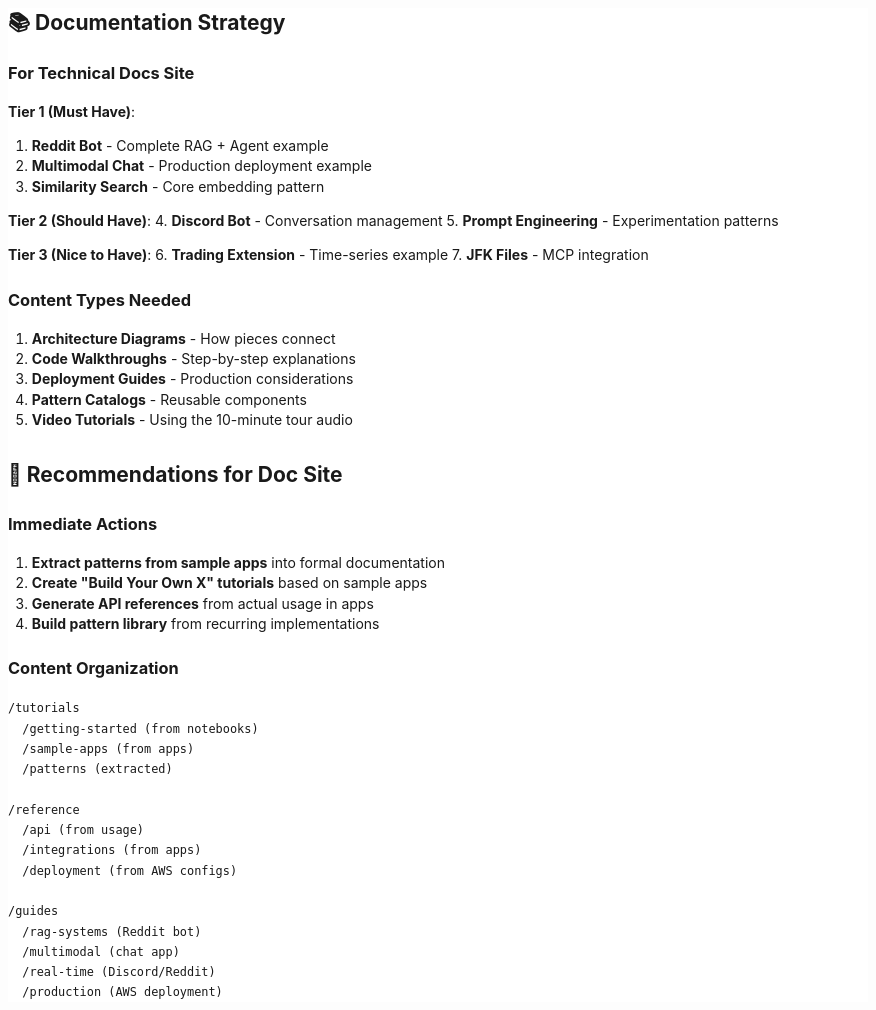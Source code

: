 ## 📚 Documentation Strategy

### For Technical Docs Site

**Tier 1 (Must Have)**:
1. **Reddit Bot** - Complete RAG + Agent example
2. **Multimodal Chat** - Production deployment example
3. **Similarity Search** - Core embedding pattern

**Tier 2 (Should Have)**:
4. **Discord Bot** - Conversation management
5. **Prompt Engineering** - Experimentation patterns

**Tier 3 (Nice to Have)**:
6. **Trading Extension** - Time-series example
7. **JFK Files** - MCP integration

### Content Types Needed
1. **Architecture Diagrams** - How pieces connect
2. **Code Walkthroughs** - Step-by-step explanations
3. **Deployment Guides** - Production considerations
4. **Pattern Catalogs** - Reusable components
5. **Video Tutorials** - Using the 10-minute tour audio

## 🚀 Recommendations for Doc Site

### Immediate Actions
1. **Extract patterns from sample apps** into formal documentation
2. **Create "Build Your Own X" tutorials** based on sample apps
3. **Generate API references** from actual usage in apps
4. **Build pattern library** from recurring implementations

### Content Organization
```
/tutorials
  /getting-started (from notebooks)
  /sample-apps (from apps)
  /patterns (extracted)
  
/reference
  /api (from usage)
  /integrations (from apps)
  /deployment (from AWS configs)
  
/guides
  /rag-systems (Reddit bot)
  /multimodal (chat app)
  /real-time (Discord/Reddit)
  /production (AWS deployment)
```
